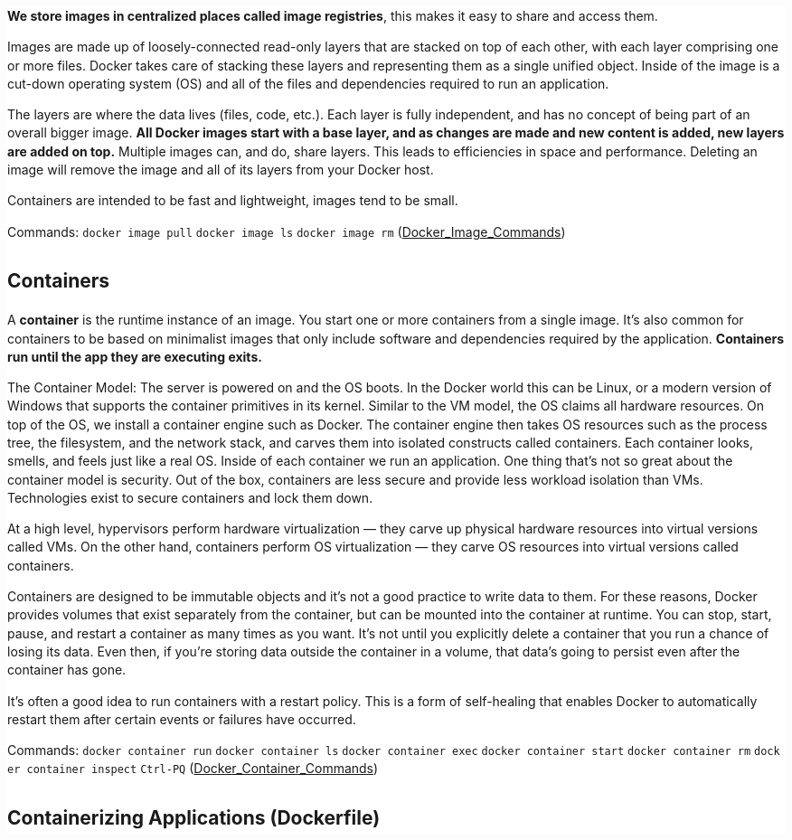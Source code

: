 **We store images in centralized places called image registries**, this makes it easy to share and access them.

Images are made up of loosely-connected read-only layers that are stacked on top of each other, with each layer comprising one or more files. Docker takes care of stacking these layers and representing them as a single unified object. Inside of the image is a cut-down operating system (OS) and all of the files and dependencies required to run an application.

The layers are where the data lives (files, code, etc.). Each layer is fully independent, and has no concept of being part of an overall bigger image. **All Docker images start with a base layer, and as changes are made and new content is added, new layers are added on top.** Multiple images can, and do, share layers. This leads to efficiencies in space and performance. Deleting an image will remove the image and all of its layers from your Docker host.

Containers are intended to be fast and lightweight, images tend to be small.

Commands: `docker image pull` `docker image ls` `docker image rm` ([Docker_Image_Commands](https://docs.docker.com/reference/cli/docker/image/))

## Containers

A **container** is the runtime instance of an image. You start one or more containers from a single image. It’s also common for containers to be based on minimalist images that only include software and dependencies required by the application. **Containers run until the app they are executing exits.**

The Container Model: The server is powered on and the OS boots. In the Docker world this can be Linux, or a modern version of Windows that supports the container primitives in its kernel. Similar to the VM model, the OS claims all hardware resources. On top of the OS, we install a container engine such as Docker. The container engine then takes OS resources such as the process tree, the filesystem, and the network stack, and carves them into isolated constructs called containers. Each container looks, smells, and feels just like a real OS. Inside of each container we run an application. One thing that’s not so great about the container model is security. Out of the box, containers are less secure and provide less workload isolation than VMs. Technologies exist to secure containers and lock them down.

At a high level, hypervisors perform hardware virtualization — they carve up physical hardware resources into virtual versions called VMs. On the other hand, containers perform OS virtualization — they carve OS resources into virtual versions called containers.

Containers are designed to be immutable objects and it’s not a good practice to write data to them. For these reasons, Docker provides volumes that exist separately from the container, but can be mounted into the container at runtime. You can stop, start, pause, and restart a container as many times as you want. It’s not until you explicitly delete a container that you run a chance of losing its data. Even then, if you’re storing data outside the container in a volume, that data’s going to persist even after the container has gone.

It’s often a good idea to run containers with a restart policy. This is a form of self-healing that enables Docker to automatically restart them after certain events or failures have occurred.

Commands: `docker container run` `docker container ls` `docker container exec` `docker container start` `docker container rm` `docker container inspect` `Ctrl-PQ` ([Docker_Container_Commands](https://docs.docker.com/reference/cli/docker/container/))

## Containerizing Applications (Dockerfile)
